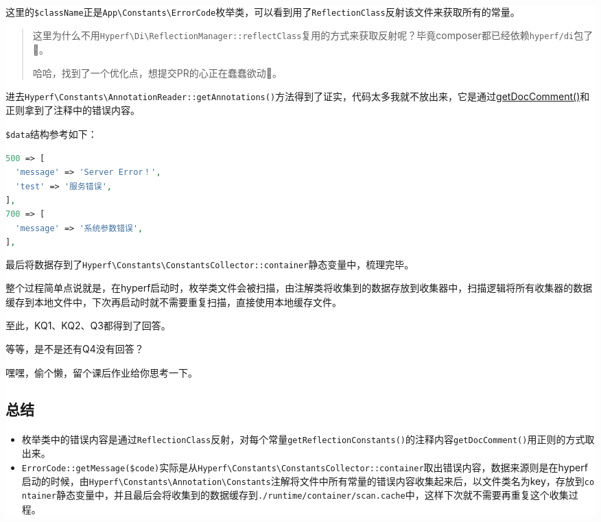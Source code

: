 这里的`$className`正是`App\Constants\ErrorCode`枚举类，可以看到用了`ReflectionClass`反射该文件来获取所有的常量。

> 这里为什么不用`Hyperf\Di\ReflectionManager::reflectClass`复用的方式来获取反射呢？毕竟composer都已经依赖`hyperf/di`包了🤔。
> 
> 哈哈，找到了一个优化点，想提交PR的心正在蠢蠢欲动🤣。

进去`Hyperf\Constants\AnnotationReader::getAnnotations()`方法得到了证实，代码太多我就不放出来，它是通过[getDocComment()](https://www.php.net/manual/zh/reflectionclassconstant.getdoccomment.php)和正则拿到了注释中的错误内容。

`$data`结构参考如下：
```php
500 => [
  'message' => 'Server Error！',
  'test' => '服务错误',
],
700 => [
  'message' => '系统参数错误',
],
```
最后将数据存到了`Hyperf\Constants\ConstantsCollector::container`静态变量中，梳理完毕。

整个过程简单点说就是，在hyperf启动时，枚举类文件会被扫描，由注解类将收集到的数据存放到收集器中，扫描逻辑将所有收集器的数据缓存到本地文件中，下次再启动时就不需要重复扫描，直接使用本地缓存文件。

至此，KQ1、KQ2、Q3都得到了回答。

等等，是不是还有Q4没有回答？

嘿嘿，偷个懒，留个课后作业给你思考一下。

## 总结
- 枚举类中的错误内容是通过`ReflectionClass`反射，对每个常量`getReflectionConstants()`的注释内容`getDocComment()`用正则的方式取出来。
- `ErrorCode::getMessage($code)`实际是从`Hyperf\Constants\ConstantsCollector::container`取出错误内容，数据来源则是在hyperf启动的时候，由`Hyperf\Constants\Annotation\Constants`注解将文件中所有常量的错误内容收集起来后，以文件类名为key，存放到`container`静态变量中，并且最后会将收集到的数据缓存到`./runtime/container/scan.cache`中，这样下次就不需要再重复这个收集过程。